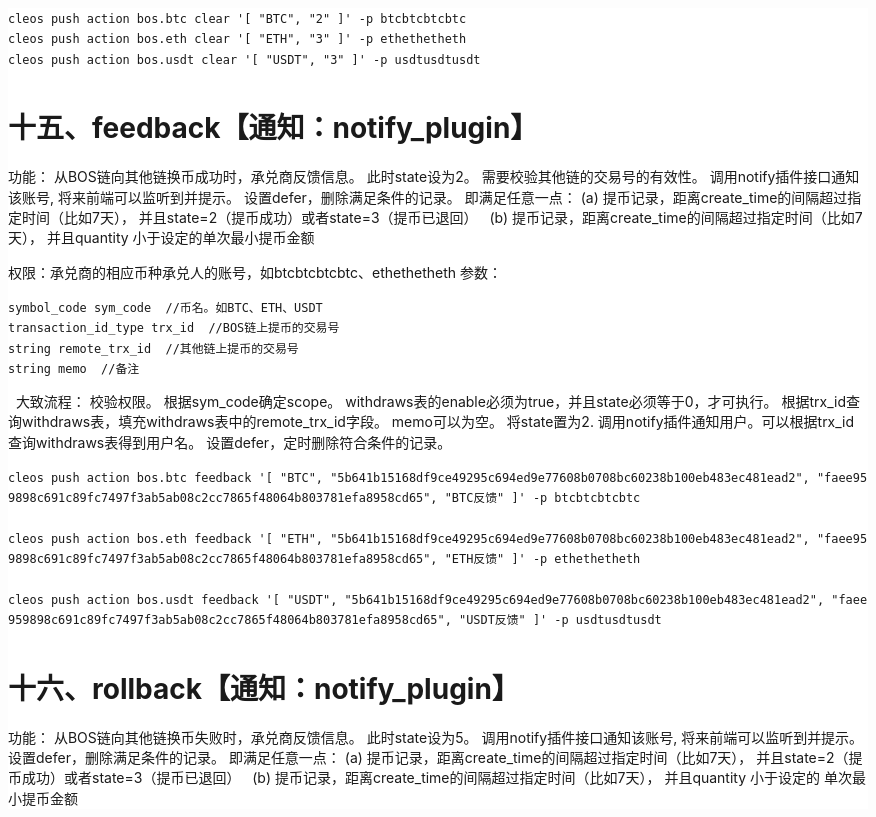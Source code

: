 ```
cleos push action bos.btc clear '[ "BTC", "2" ]' -p btcbtcbtcbtc
cleos push action bos.eth clear '[ "ETH", "3" ]' -p ethethetheth
cleos push action bos.usdt clear '[ "USDT", "3" ]' -p usdtusdtusdt
```

# 十五、feedback【通知：notify_plugin】
功能： 从BOS链向其他链换币成功时，承兑商反馈信息。
此时state设为2。
需要校验其他链的交易号的有效性。
调用notify插件接口通知该账号, 将来前端可以监听到并提示。
设置defer，删除满足条件的记录。
	即满足任意一点：
	(a) 提币记录，距离create_time的间隔超过指定时间（比如7天）， 并且state=2（提币成功）或者state=3（提币已退回）  
	(b) 提币记录，距离create_time的间隔超过指定时间（比如7天）， 并且quantity 小于设定的单次最小提币金额

权限：承兑商的相应币种承兑人的账号，如btcbtcbtcbtc、ethethetheth
参数：
```
symbol_code sym_code  //币名。如BTC、ETH、USDT
transaction_id_type trx_id  //BOS链上提币的交易号
string remote_trx_id  //其他链上提币的交易号
string memo  //备注
```
 
大致流程：
校验权限。
根据sym_code确定scope。
withdraws表的enable必须为true，并且state必须等于0，才可执行。
根据trx_id查询withdraws表，填充withdraws表中的remote_trx_id字段。
memo可以为空。
将state置为2.
调用notify插件通知用户。可以根据trx_id查询withdraws表得到用户名。
设置defer，定时删除符合条件的记录。

```
cleos push action bos.btc feedback '[ "BTC", "5b641b15168df9ce49295c694ed9e77608b0708bc60238b100eb483ec481ead2", "faee959898c691c89fc7497f3ab5ab08c2cc7865f48064b803781efa8958cd65", "BTC反馈" ]' -p btcbtcbtcbtc

cleos push action bos.eth feedback '[ "ETH", "5b641b15168df9ce49295c694ed9e77608b0708bc60238b100eb483ec481ead2", "faee959898c691c89fc7497f3ab5ab08c2cc7865f48064b803781efa8958cd65", "ETH反馈" ]' -p ethethetheth

cleos push action bos.usdt feedback '[ "USDT", "5b641b15168df9ce49295c694ed9e77608b0708bc60238b100eb483ec481ead2", "faee959898c691c89fc7497f3ab5ab08c2cc7865f48064b803781efa8958cd65", "USDT反馈" ]' -p usdtusdtusdt
```

# 十六、rollback【通知：notify_plugin】
功能： 从BOS链向其他链换币失败时，承兑商反馈信息。
此时state设为5。
调用notify插件接口通知该账号, 将来前端可以监听到并提示。
设置defer，删除满足条件的记录。
	即满足任意一点：
	(a) 提币记录，距离create_time的间隔超过指定时间（比如7天）， 并且state=2（提币成功）或者state=3（提币已退回）  
	(b) 提币记录，距离create_time的间隔超过指定时间（比如7天）， 并且quantity 小于设定的 单次最小提币金额
